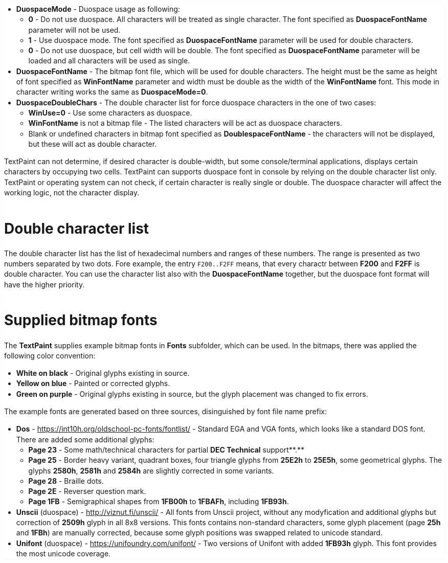 * **DuospaceMode** \- Duospace usage as following:
  * **0** \- Do not use duospace\. All characters will be treated as single character\. The font specified as **DuospaceFontName** parameter will not be used\.
  * **1** \- Use duospace mode\. The font specified as **DuospaceFontName** parameter will be used for double characters\.
  * **0** \- Do not use duospace, but cell width will be double\. The font specified as **DuospaceFontName** parameter will be loaded and all characters will be used as single\.
* **DuospaceFontName** \- The bitmap font file, which will be used for double characters\. The height must be the same as height of font specified as **WinFontName** parameter and width must be double as the width of the **WinFontName** font\. This mode in character writing works the same as **DuospaceMode=0**\.
* **DuospaceDoubleChars** \- The double character list for force duospace characters in the one of two cases:
  * **WinUse=0** \- Use some characters as duospace\.
  * **WinFontName** is not a bitmap file \- The listed characters will be act as duospace characters\.
  * Blank or undefined characters in bitmap font specified as **DoublespaceFontName** \- the characters will not be displayed, but these will act as double character\.

TextPaint can not determine, if desired character is double\-width, but some console/terminal applications, displays certain characters by occupying two cells\. TextPaint can supports duospace font in console by relying on the double character list only\. TextPaint or operating system can not check, if certain character is really single or double\. The duospace character will affect the working logic, not the character display\.

# Double character list

The double character list has the list of hexadecimal numbers and ranges of these numbers\. The range is presented as two numbers separated by two dots\. Fore example, the entry `F200..F2FF` means, that every charactr between **F200** and **F2FF** is double character\. You can use the character list also with the **DuospaceFontName** together, but the duospace font format will have the higher priority\.

# Supplied bitmap fonts

The **TextPaint** supplies example bitmap fonts in **Fonts** subfolder, which can be used\. In the bitmaps, there was applied the following color convention:


* **White on black** \- Original glyphs existing in source\.
* **Yellow on blue** \- Painted or corrected glyphs\.
* **Green on purple** \- Original glyphs existing in source, but the glyph placement was changed to fix errors\.

The example fonts are generated based on three sources, disinguished by font file name prefix:


* **Dos** \- [https://int10h\.org/oldschool\-pc\-fonts/fontlist/](https://int10h.org/oldschool-pc-fonts/fontlist/ "https://int10h.org/oldschool-pc-fonts/fontlist/") \- Standard EGA and VGA fonts, which looks like a standard DOS font\. There are added some additional glyphs:
  * **Page 23** \- Some math/technical characters for partial **DEC Technical** support**\.**
  * **Page 25** \- Border heavy variant, quadrant boxes, four triangle glyphs from **25E2h** to **25E5h**, some geometrical glyphs\. The glyphs **2580h**, **2581h** and **2584h** are slightly corrected in some variants\.
  * **Page 28** \- Braille dots\.
  * **Page 2E** \- Reverser question mark\.
  * **Page 1FB** \- Semigraphical shapes from **1FB00h** to **1FBAFh**, including **1FB93h**\.
* **Unscii** \(duospace\) \- [http://viznut\.fi/unscii/](http://viznut.fi/unscii/ "http://viznut.fi/unscii/") \- All fonts from Unscii project, without any modyfication and additional glyphs but correction of **2509h** glyph in all 8x8 versions\. This fonts contains non\-standard characters, some glyph placement \(page **25h** and **1FBh**\) are manually corrected, because some glyph positions was swapped related to unicode standard\.
* **Unifont** \(duospace\) \- [https://unifoundry\.com/unifont/](https://unifoundry.com/unifont/ "https://unifoundry.com/unifont/") \- Two versions of Unifont with added **1FB93h** glyph\. This font provides the most unicode coverage\.